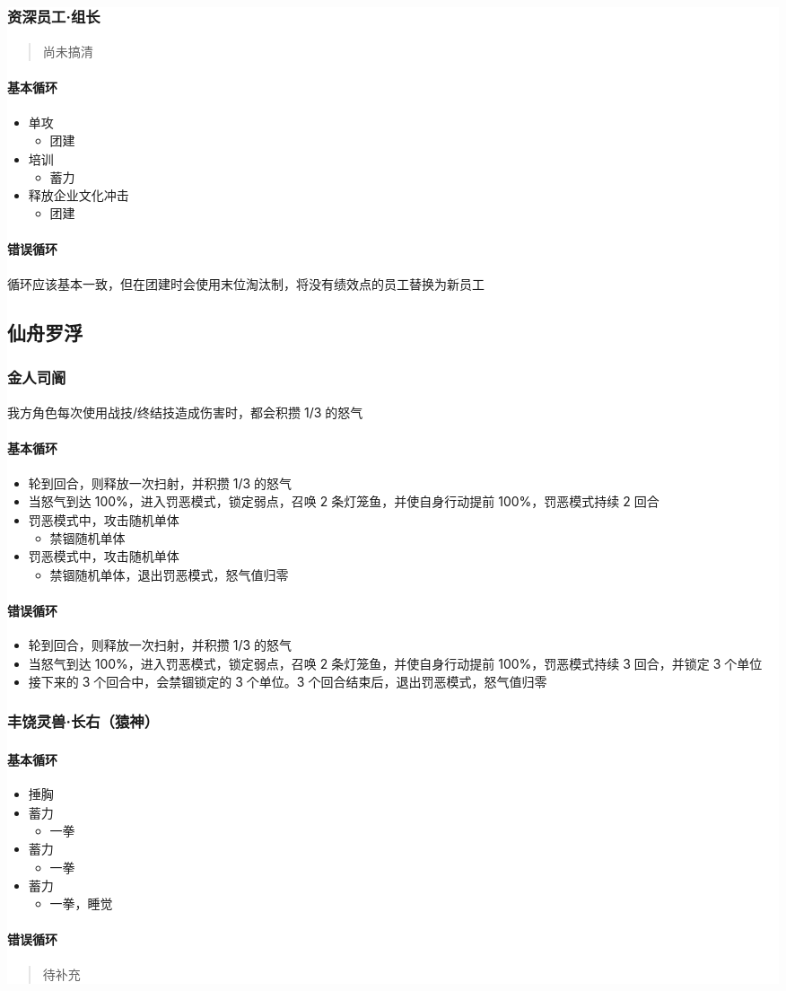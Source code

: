 ### 资深员工·组长

> 尚未搞清

#### 基本循环

- 单攻
	- 团建
- 培训
	- 蓄力
- 释放企业文化冲击
	- 团建

#### 错误循环

循环应该基本一致，但在团建时会使用末位淘汰制，将没有绩效点的员工替换为新员工

## 仙舟罗浮

### 金人司阍

我方角色每次使用战技/终结技造成伤害时，都会积攒 1/3 的怒气

#### 基本循环

- 轮到回合，则释放一次扫射，并积攒 1/3 的怒气
- 当怒气到达 100%，进入罚恶模式，锁定弱点，召唤 2 条灯笼鱼，并使自身行动提前 100%，罚恶模式持续 2 回合
- 罚恶模式中，攻击随机单体
	- 禁锢随机单体
- 罚恶模式中，攻击随机单体
	- 禁锢随机单体，退出罚恶模式，怒气值归零

#### 错误循环

- 轮到回合，则释放一次扫射，并积攒 1/3 的怒气
- 当怒气到达 100%，进入罚恶模式，锁定弱点，召唤 2 条灯笼鱼，并使自身行动提前 100%，罚恶模式持续 3 回合，并锁定 3 个单位
- 接下来的 3 个回合中，会禁锢锁定的 3 个单位。3 个回合结束后，退出罚恶模式，怒气值归零

### 丰饶灵兽·长右（猿神）

#### 基本循环

- 捶胸
- 蓄力
	- 一拳
- 蓄力
	- 一拳
- 蓄力
	- 一拳，睡觉

#### 错误循环

> 待补充
